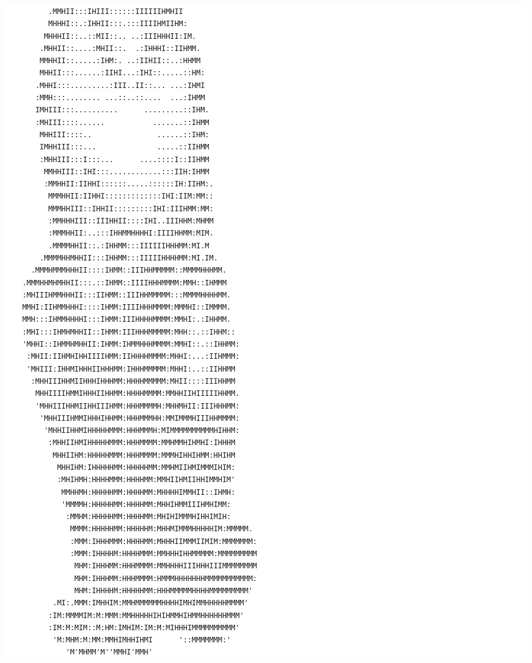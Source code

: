  ```
           .MMHII:::IHIII::::::IIIIIIHMHII
           MHHHI::.:IHHII:::.:::IIIIHMIIHM:
          MHHHII::..::MII::.. ..:IIIHHHII:IM.
         .MHHII::....:MHII::.  .:IHHHI::IIHMM.
         MMHHII::.....:IHM:. ..:IIHII::..:HHMM
         MHHII:::......:IIHI...:IHI::.....::HM:
        .MHHI:::.........:III..II::... ...:IHMI
        :MMH:::........ ...::..::....  ...:IHMM
        IMHIII:::..........      .........::IHM.
        :MHIII::::......           .......::IHMM
         MHHIII::::..               ......::IHM:
         IMHHIII:::...              .....::IIHMM
         :MHHIII:::I:::...      ....::::I::IIHMM
          MMHHIII::IHI:::............:::IIH:IHMM
          :MMHHII:IIHHI::::::.....::::::IH:IIHM:.
           MMMHHII:IIHHI:::::::::::::IHI:IIM:MM::
           MMMHHIII::IHHII:::::::::IHI:IIIHMM:MM:
           :MMHHHIII::IIIHHII::::IHI..IIIHHM:MHMM
           :MMMHHII:..:::IHHMMHHHHI:IIIIHHMM:MIM.
           .MMMMHHII::.:IHHMM:::IIIIIIHHHMM:MI.M
         .MMMMHHMHHII:::IHHMM:::IIIIIHHHHMM:MI.IM.
       .MMMHMMMHHHII::::IHMM::IIIHHMMMMM::MMMMHHHMM.
     .MMMHHMHMHHII:::.::IHMM::IIIIHHHMMMM:MMH::IHMMM
     :MHIIIHMMHHHII:::IIHMM::IIIHHMMMMM:::MMMMHHHHMM.
     MMHI:IIHMMHHHI::::IHMM:IIIIHHHMMMM:MMMHI::IMMMM.
     MMH:::IHMMHHHHI:::IHMM:IIIHHHHMMMM:MMHI:.:IHHMM.
     :MHI:::IHMHMHHII::IHMM:IIIHHHMMMMM:MHH::.::IHHM::
     'MHHI::IHMMHMHHII:IHMM:IHMMHHHMMMM:MMHI::.::IHHMM:
      :MHII:IIHMHIHHIIIIHMM:IIHHHHMMMM:MHHI:...:IIHMMM:
      'MHIII:IHHMIHHHIIHHHMM:IHHHMMMMM:MHHI:..::IIHHMM
       :MHHIIIHHMIIHHHIHHHMM:HHHHMMMMM:MHII::::IIIHHMM
        MHHIIIIHMMIHHHIIHHMM:HHHHMMMM:MMHHIIHIIIIIHHMM.
        'MHHIIIHHMIIHHIIIHMM:HHHMMMMH:MHHMHII:IIIHHHMM:
         'MHHIIIHMMIHHHIHHMM:HHHMMMHH:MMIMMMHIIIHHMMMM:
          'MHHIIHHMIHHHHHMMM:HHHMMMH:MIMMMMMMMMMMHIHHM:
           :MHHIIHMIHHHHHMMM:HHHMMMM:MMHMMHIHMHI:IHHHM
            MHHIIHM:HHHHHMMM:HHHMMMM:MMMHIHHIHMM:HHIHM
             MHHIHM:IHHHHHMM:HHHHHMM:MMHMIIHMIMMMIHIM:
             :MHIHMH:HHHHMMM:HHHHMM:MMHIIHMIIHHIMMHIM'
              MMHHMH:HHHHHMM:HHHHMM:MHHHHIMMHII::IHMH:
              'MMMMH:HHHHHMM:HHHHMM:MHHIHMMIIIHMHIMM:
               :MMHM:HHHHHMM:HHHHMM:MHIHIMMMHIHHIMIH:
                MMMM:HHHHHMM:HHHHHM:MHHMIMMMHHHHHIM:MMMMM.
                :MMM:IHHHMMM:HHHHMM:MHHHIIMMMIIMIM:MMMMMMM:
                :MMM:IHHHHM:HHHHMMM:MMHHHIHHMMMMM:MMMMMMMMM
                 MHM:IHHHMM:HHHMMMM:MMHHHHIIIHHHIIIMMMMMMMM
                 MHM:IHHHMM:HHHMMMM:HMMMHHHHHHHMMMMMMMMMMM:
                 MHM:IHHHHM:HHHHHMM:HHHMMMMMHHHHMMMMMMMMM'
            .MI:.MMM:IMHHIM:MMHMMMMMMHHHHIMHIMMHHHHHMMMM'
           :IM:MMMMIM:M:MMM:MMHHHHHIHIHMMHIHMMHHHHHHMMM'
           :IM:M:MIM::M:HM:IMHIM:IM:M:MIHHHIMMMMMMMMMM'
            'M:MHM:M:MM:MMHIMHHIHMI      '::MMMMMMM:'
               'M'MHMM'M''MMHI'MMH'

```
